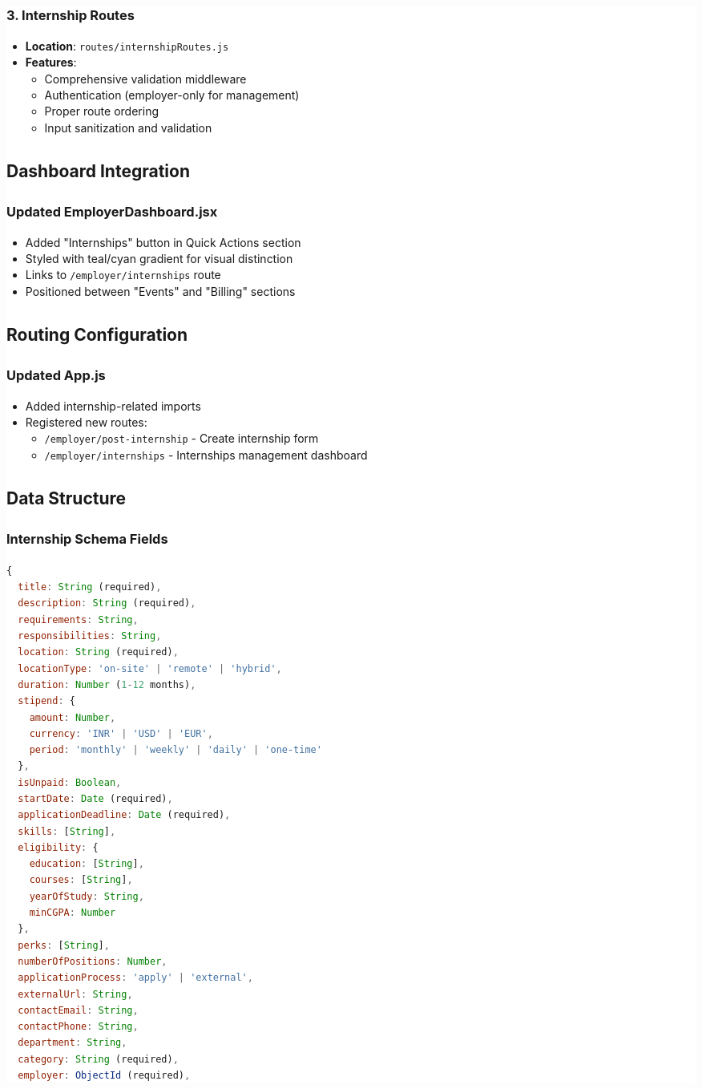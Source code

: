 ### 3. Internship Routes
- **Location**: `routes/internshipRoutes.js`
- **Features**:
  - Comprehensive validation middleware
  - Authentication (employer-only for management)
  - Proper route ordering
  - Input sanitization and validation

## Dashboard Integration

### Updated EmployerDashboard.jsx
- Added "Internships" button in Quick Actions section
- Styled with teal/cyan gradient for visual distinction
- Links to `/employer/internships` route
- Positioned between "Events" and "Billing" sections

## Routing Configuration

### Updated App.js
- Added internship-related imports
- Registered new routes:
  - `/employer/post-internship` - Create internship form
  - `/employer/internships` - Internships management dashboard

## Data Structure

### Internship Schema Fields
```javascript
{
  title: String (required),
  description: String (required),
  requirements: String,
  responsibilities: String,
  location: String (required),
  locationType: 'on-site' | 'remote' | 'hybrid',
  duration: Number (1-12 months),
  stipend: {
    amount: Number,
    currency: 'INR' | 'USD' | 'EUR',
    period: 'monthly' | 'weekly' | 'daily' | 'one-time'
  },
  isUnpaid: Boolean,
  startDate: Date (required),
  applicationDeadline: Date (required),
  skills: [String],
  eligibility: {
    education: [String],
    courses: [String],
    yearOfStudy: String,
    minCGPA: Number
  },
  perks: [String],
  numberOfPositions: Number,
  applicationProcess: 'apply' | 'external',
  externalUrl: String,
  contactEmail: String,
  contactPhone: String,
  department: String,
  category: String (required),
  employer: ObjectId (required),
```